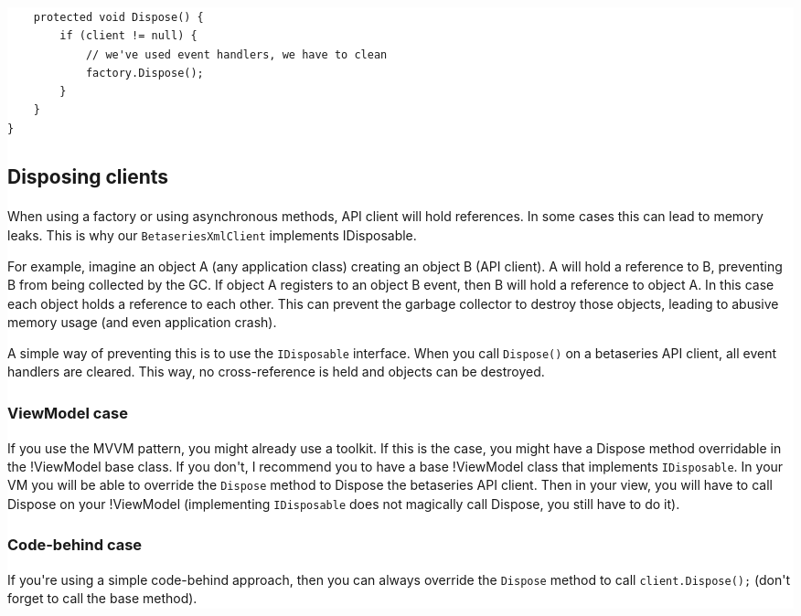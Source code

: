         protected void Dispose() {
            if (client != null) {
                // we've used event handlers, we have to clean
                factory.Dispose();
            }
        }
    }

Disposing clients
-----------------

When using a factory or using asynchronous methods, API client will hold references. In some cases this can lead to memory leaks. This is why our `BetaseriesXmlClient` implements IDisposable. 

For example, imagine an object A (any application class) creating an object B (API client). A will hold a reference to B, preventing B from being collected by the GC. If object A registers to an object B event, then B will hold a reference to object A. In this case each object holds a reference to each other. This can prevent the garbage collector to destroy those objects, leading to abusive memory usage (and even application crash).

A simple way of preventing this is to use the `IDisposable` interface. When you call `Dispose()` on a betaseries API client, all event handlers are cleared. This way, no cross-reference is held and objects can be destroyed.

### ViewModel case

If you use the MVVM pattern, you might already use a toolkit. If this is the case, you might have a Dispose method overridable in the !ViewModel base class. If you don't, I recommend you to have a base !ViewModel class that implements `IDisposable`. In your VM you will be able to override the `Dispose` method to Dispose the betaseries API client. Then in your view, you will have to call Dispose on your !ViewModel (implementing `IDisposable` does not magically call Dispose, you still have to do it).

### Code-behind case 

If you're using a simple code-behind approach, then you can always override the `Dispose` method to call `client.Dispose();` (don't forget to call the base method).
